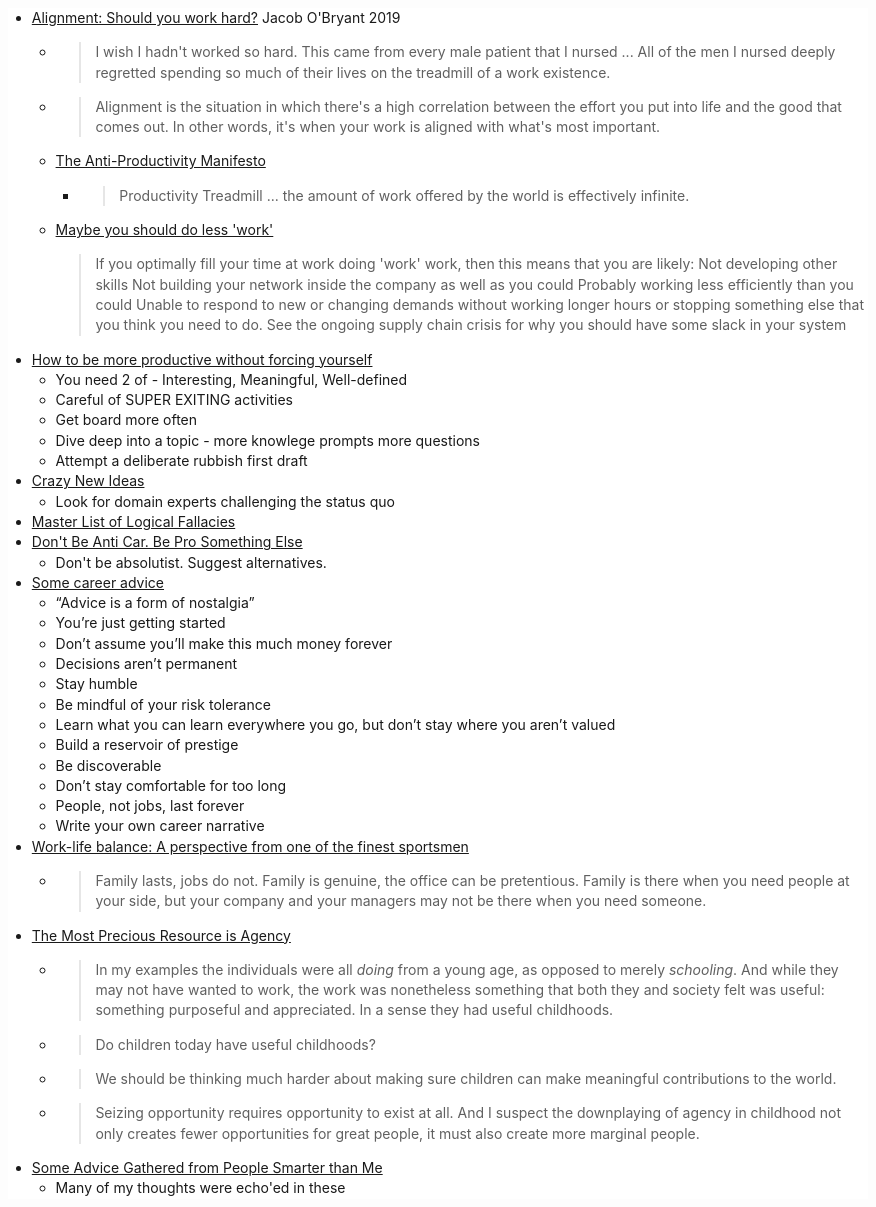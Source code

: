 * [Alignment: Should you work hard?](https://jacobobryant.com/post/2019/alignment/) Jacob O'Bryant 2019
    * > I wish I hadn't worked so hard. This came from every male patient that I nursed ... All of the men I nursed deeply regretted spending so much of their lives on the treadmill of a work existence.
    * > Alignment is the situation in which there's a high correlation between the effort you put into life and the good that comes out. In other words, it's when your work is aligned with what's most important.
    * [The Anti-Productivity Manifesto](https://invertedpassion.com/the-anti-productivity-manifesto/)
        * > Productivity Treadmill ... the amount of work offered by the world is effectively infinite.
    * [Maybe you should do less 'work'](https://www.johnwhiles.com/posts/work.html)
        > If you optimally fill your time at work doing 'work' work, then this means that you are likely:
        > Not developing other skills
        > Not building your network inside the company as well as you could
        > Probably working less efficiently than you could
        > Unable to respond to new or changing demands without working longer hours or stopping something else that you think you need to do. See the ongoing supply chain crisis for why you should have some slack in your system
* [How to be more productive without forcing yourself](https://www.deprocrastination.co/blog/how-to-be-productive-without-forcing-yourself)
    * You need 2 of - Interesting, Meaningful, Well-defined
    * Careful of SUPER EXITING activities
    * Get board more often
    * Dive deep into a topic - more knowlege prompts more questions
    * Attempt a deliberate rubbish first draft
* [Crazy New Ideas](http://paulgraham.com/newideas.html)
    * Look for domain experts challenging the status quo
* [Master List of Logical Fallacies](http://utminers.utep.edu/omwilliamson/ENGL1311/fallacies.htm)
* [Don't Be Anti Car. Be Pro Something Else](https://www.eclogiselle.com/2021/07/the-hot-new-thing.html)
    * Don't be absolutist. Suggest alternatives.
* [Some career advice](https://lethain.com/career-advice/)
    * “Advice is a form of nostalgia”
    * You’re just getting started
    * Don’t assume you’ll make this much money forever
    * Decisions aren’t permanent
    * Stay humble
    * Be mindful of your risk tolerance
    * Learn what you can learn everywhere you go, but don’t stay where you aren’t valued
    * Build a reservoir of prestige
    * Be discoverable
    * Don’t stay comfortable for too long
    * People, not jobs, last forever
    * Write your own career narrative
* [Work-life balance: A perspective from one of the finest sportsmen](https://wyounas.com/2021/08/work-life-balance-a-perspective-from-one-of-the-finest-sportsmen/)
    * > Family lasts, jobs do not. Family is genuine, the office can be pretentious. Family is there when you need people at your side, but your company and your managers may not be there when you need someone.
* [The Most Precious Resource is Agency](https://simonsarris.substack.com/p/the-most-precious-resource-is-agency)
    * > In my examples the individuals were all _doing_ from a young age, as opposed to merely _schooling_. And while they may not have wanted to work, the work was nonetheless something that both they and society felt was useful: something purposeful and appreciated. In a sense they had useful childhoods.
    * > Do children today have useful childhoods?
    * > We should be thinking much harder about making sure children can make meaningful contributions to the world.
    * > Seizing opportunity requires opportunity to exist at all. And I suspect the downplaying of agency in childhood not only creates fewer opportunities for great people, it must also create more marginal people.
* [Some Advice Gathered from People Smarter than Me](https://sashachapin.substack.com/p/some-advice-gathered-from-people)
    * Many of my thoughts were echo'ed in these
